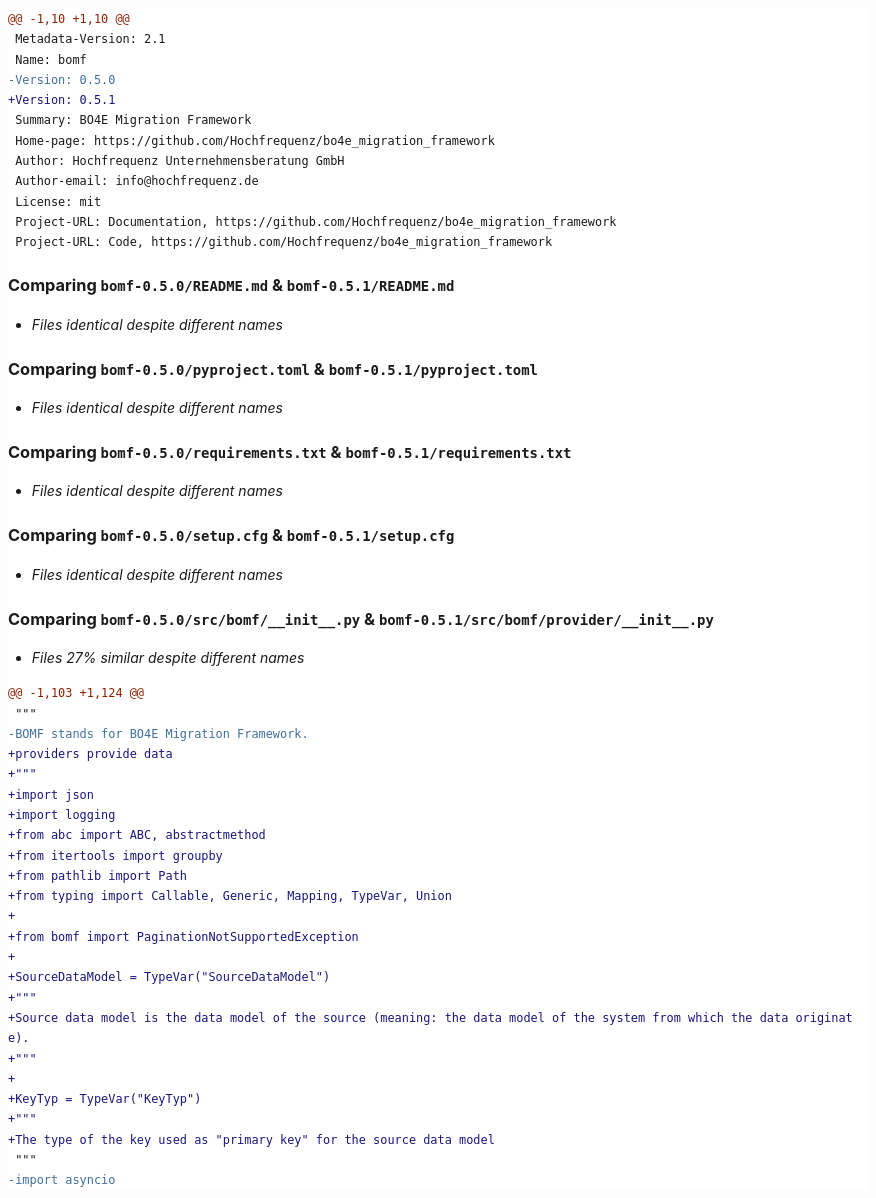 ```diff
@@ -1,10 +1,10 @@
 Metadata-Version: 2.1
 Name: bomf
-Version: 0.5.0
+Version: 0.5.1
 Summary: BO4E Migration Framework
 Home-page: https://github.com/Hochfrequenz/bo4e_migration_framework
 Author: Hochfrequenz Unternehmensberatung GmbH
 Author-email: info@hochfrequenz.de
 License: mit
 Project-URL: Documentation, https://github.com/Hochfrequenz/bo4e_migration_framework
 Project-URL: Code, https://github.com/Hochfrequenz/bo4e_migration_framework
```

### Comparing `bomf-0.5.0/README.md` & `bomf-0.5.1/README.md`

 * *Files identical despite different names*

### Comparing `bomf-0.5.0/pyproject.toml` & `bomf-0.5.1/pyproject.toml`

 * *Files identical despite different names*

### Comparing `bomf-0.5.0/requirements.txt` & `bomf-0.5.1/requirements.txt`

 * *Files identical despite different names*

### Comparing `bomf-0.5.0/setup.cfg` & `bomf-0.5.1/setup.cfg`

 * *Files identical despite different names*

### Comparing `bomf-0.5.0/src/bomf/__init__.py` & `bomf-0.5.1/src/bomf/provider/__init__.py`

 * *Files 27% similar despite different names*

```diff
@@ -1,103 +1,124 @@
 """
-BOMF stands for BO4E Migration Framework.
+providers provide data
+"""
+import json
+import logging
+from abc import ABC, abstractmethod
+from itertools import groupby
+from pathlib import Path
+from typing import Callable, Generic, Mapping, TypeVar, Union
+
+from bomf import PaginationNotSupportedException
+
+SourceDataModel = TypeVar("SourceDataModel")
+"""
+Source data model is the data model of the source (meaning: the data model of the system from which the data originate).
+"""
+
+KeyTyp = TypeVar("KeyTyp")
+"""
+The type of the key used as "primary key" for the source data model
 """
-import asyncio
```